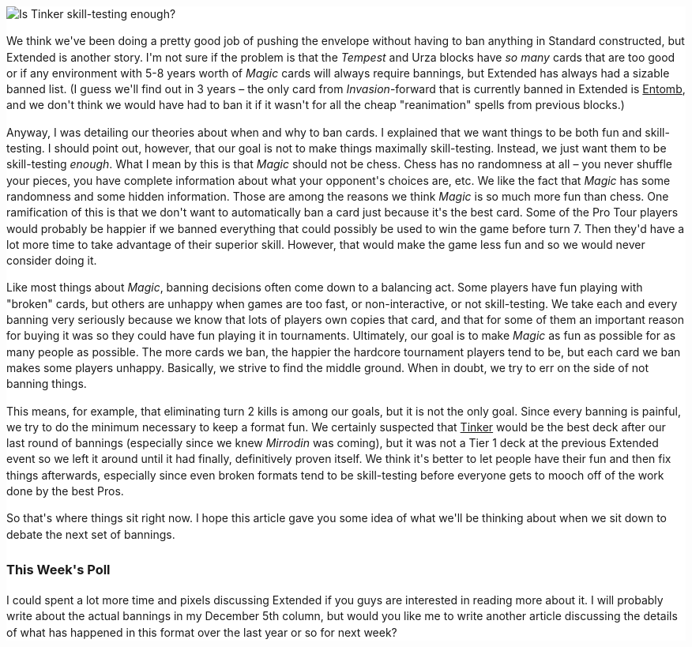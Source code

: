 
![Is Tinker skill-testing enough?](https://media.wizards.com/legacy/global/images/mtgcom_daily_rb96_pic1_en.jpg)


We think we've been doing a pretty good job of pushing the envelope without having to ban anything in Standard constructed, but Extended is another story. I'm not sure if the problem is that the *Tempest* and Urza blocks have *so many* cards that are too good or if any environment with 5-8 years worth of *Magic* cards will always require bannings, but Extended has always had a sizable banned list. (I guess we'll find out in 3 years – the only card from *Invasion*-forward that is currently banned in Extended is [Entomb](https://gatherer.wizards.com/Pages/Card/Details.aspx?name=Entomb), and we don't think we would have had to ban it if it wasn't for all the cheap "reanimation" spells from previous blocks.)


Anyway, I was detailing our theories about when and why to ban cards. I explained that we want things to be both fun and skill-testing. I should point out, however, that our goal is not to make things maximally skill-testing. Instead, we just want them to be skill-testing *enough*. What I mean by this is that *Magic* should not be chess. Chess has no randomness at all – you never shuffle your pieces, you have complete information about what your opponent's choices are, etc. We like the fact that *Magic* has some randomness and some hidden information. Those are among the reasons we think *Magic* is so much more fun than chess. One ramification of this is that we don't want to automatically ban a card just because it's the best card. Some of the Pro Tour players would probably be happier if we banned everything that could possibly be used to win the game before turn 7. Then they'd have a lot more time to take advantage of their superior skill. However, that would make the game less fun and so we would never consider doing it.


Like most things about *Magic*, banning decisions often come down to a balancing act. Some players have fun playing with "broken" cards, but others are unhappy when games are too fast, or non-interactive, or not skill-testing. We take each and every banning very seriously because we know that lots of players own copies that card, and that for some of them an important reason for buying it was so they could have fun playing it in tournaments. Ultimately, our goal is to make *Magic* as fun as possible for as many people as possible. The more cards we ban, the happier the hardcore tournament players tend to be, but each card we ban makes some players unhappy. Basically, we strive to find the middle ground. When in doubt, we try to err on the side of not banning things.


This means, for example, that eliminating turn 2 kills is among our goals, but it is not the only goal. Since every banning is painful, we try to do the minimum necessary to keep a format fun. We certainly suspected that [Tinker](https://gatherer.wizards.com/Pages/Card/Details.aspx?name=Tinker) would be the best deck after our last round of bannings (especially since we knew *Mirrodin* was coming), but it was not a Tier 1 deck at the previous Extended event so we left it around until it had finally, definitively proven itself. We think it's better to let people have their fun and then fix things afterwards, especially since even broken formats tend to be skill-testing before everyone gets to mooch off of the work done by the best Pros.


So that's where things sit right now. I hope this article gave you some idea of what we'll be thinking about when we sit down to debate the next set of bannings.


### This Week's Poll


I could spent a lot more time and pixels discussing Extended if you guys are interested in reading more about it. I will probably write about the actual bannings in my December 5th column, but would you like me to write another article discussing the details of what has happened in this format over the last year or so for next week?
